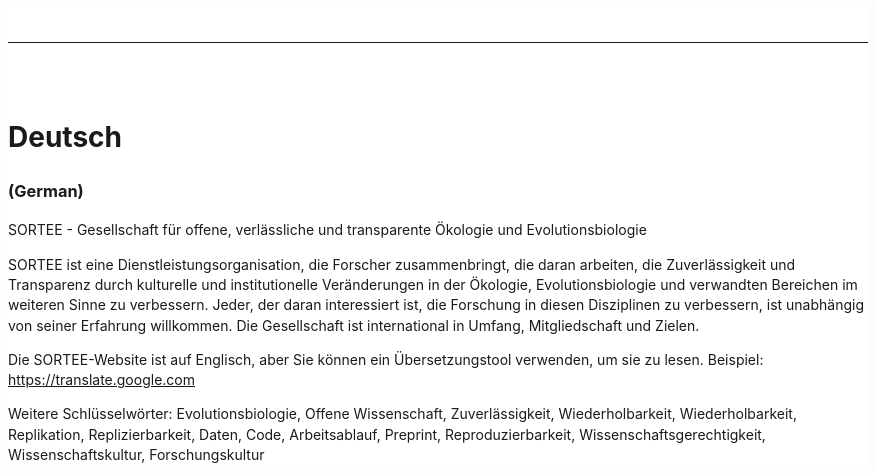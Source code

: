 &nbsp;

---

&nbsp;

# Deutsch 
### (German)    

SORTEE - Gesellschaft für offene, verlässliche und transparente Ökologie und Evolutionsbiologie   

SORTEE ist eine Dienstleistungsorganisation, die Forscher zusammenbringt, die daran arbeiten, die Zuverlässigkeit und Transparenz durch kulturelle und institutionelle Veränderungen in der Ökologie, Evolutionsbiologie und verwandten Bereichen im weiteren Sinne zu verbessern. Jeder, der daran interessiert ist, die Forschung in diesen Disziplinen zu verbessern, ist unabhängig von seiner Erfahrung willkommen. Die Gesellschaft ist international in Umfang, Mitgliedschaft und Zielen.    

Die SORTEE-Website ist auf Englisch, aber Sie können ein Übersetzungstool verwenden, um sie zu lesen. Beispiel: https://translate.google.com    

Weitere Schlüsselwörter: Evolutionsbiologie, Offene Wissenschaft, Zuverlässigkeit, Wiederholbarkeit, Wiederholbarkeit, Replikation, Replizierbarkeit, Daten, Code, Arbeitsablauf, Preprint, Reproduzierbarkeit, Wissenschaftsgerechtigkeit, Wissenschaftskultur, Forschungskultur   
